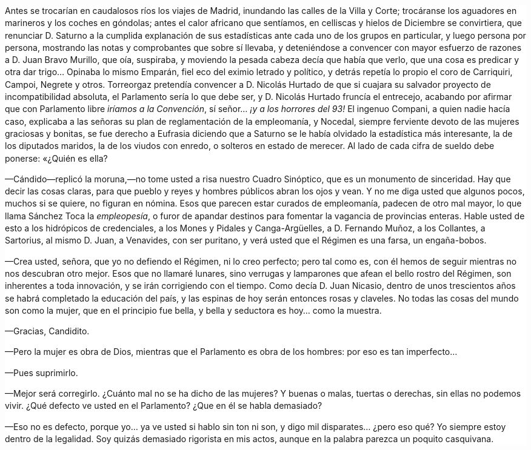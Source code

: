 Antes se trocarían en caudalosos ríos los viajes de Madrid, inundando las
calles de la Villa y Corte; trocáranse los aguadores en marineros y los coches
en góndolas; antes el calor africano que sentíamos, en celliscas y hielos de
Diciembre se convirtiera, que renunciar D. Saturno a la cumplida explanación de
sus estadísticas ante cada uno de los grupos en particular, y luego persona por
persona, mostrando las notas y comprobantes que sobre sí llevaba,
y deteniéndose a convencer con mayor esfuerzo de razones a D. Juan Bravo
Murillo, que oía, suspiraba, y moviendo la pesada cabeza decía que había que
verlo, que una cosa es predicar y otra dar trigo… Opinaba lo mismo Emparán,
fiel eco del eximio letrado y político, y detrás repetía lo propio el coro de
Carriquiri, Campoi, Negrete y otros. Torreorgaz pretendía convencer a D.
Nicolás Hurtado de que si cuajara su salvador proyecto de incompatibilidad
absoluta, el Parlamento sería lo que debe ser, y D. Nicolás Hurtado fruncía el
entrecejo, acabando por afirmar que con Parlamento libre *iríamos a la
Convención*, sí señor… *¡y a los horrores del 93!* El ingenuo Compani,
a quien nadie hacía caso, explicaba a las señoras su plan de reglamentación de
la empleomanía, y Nocedal, siempre ferviente devoto de las mujeres graciosas
y bonitas, se fue derecho a Eufrasia diciendo que a Saturno se le había
olvidado la estadística más interesante, la de los diputados maridos, la de los
viudos con enredo, o solteros en estado de merecer. Al lado de cada cifra de
sueldo debe ponerse: «¿Quién es ella?

—Cándido—replicó la moruna,—no tome usted a risa nuestro Cuadro Sinóptico, que
es un monumento de sinceridad. Hay que decir las cosas claras, para que pueblo
y reyes y hombres públicos abran los ojos y vean. Y no me diga usted que
algunos pocos, muchos si se quiere, no figuran en nómina. Esos que parecen
estar curados de empleomanía, padecen de otro mal mayor, lo que llama Sánchez
Toca la *empleopesía*, o furor de apandar destinos para fomentar la vagancia de
provincias enteras. Hable usted de esto a los hidrópicos de credenciales, a los
Mones y Pidales y Canga-Argüelles, a D. Fernando Muñoz, a los Collantes,
a Sartorius, al mismo D. Juan, a Venavides, con ser puritano, y verá usted que
el Régimen es una farsa, un engaña-bobos.

—Crea usted, señora, que yo no defiendo el Régimen, ni lo creo perfecto; pero
tal como es, con él hemos de seguir mientras no nos descubran otro mejor. Esos
que no llamaré lunares, sino verrugas y lamparones que afean el bello rostro
del Régimen, son inherentes a toda innovación, y se irán corrigiendo con el
tiempo. Como decía D. Juan Nicasio, dentro de unos trescientos años se habrá
completado la educación del país, y las espinas de hoy serán entonces rosas
y claveles. No todas las cosas del mundo son como la mujer, que en el principio
fue bella, y bella y seductora es hoy… como la muestra.

—Gracias, Candidito.

—Pero la mujer es obra de Dios, mientras que el Parlamento es obra de los
hombres: por eso es tan imperfecto…

—Pues suprimirlo.

—Mejor será corregirlo. ¿Cuánto mal no se ha dicho de las mujeres? Y buenas
o malas, tuertas o derechas, sin ellas no podemos vivir. ¿Qué defecto ve usted
en el Parlamento? ¿Que en él se habla demasiado?

—Eso no es defecto, porque yo… ya ve usted si hablo sin ton ni son, y digo
mil disparates… ¿pero eso qué? Yo siempre estoy dentro de la legalidad. Soy
quizás demasiado rigorista en mis actos, aunque en la palabra parezca un
poquito casquivana.
